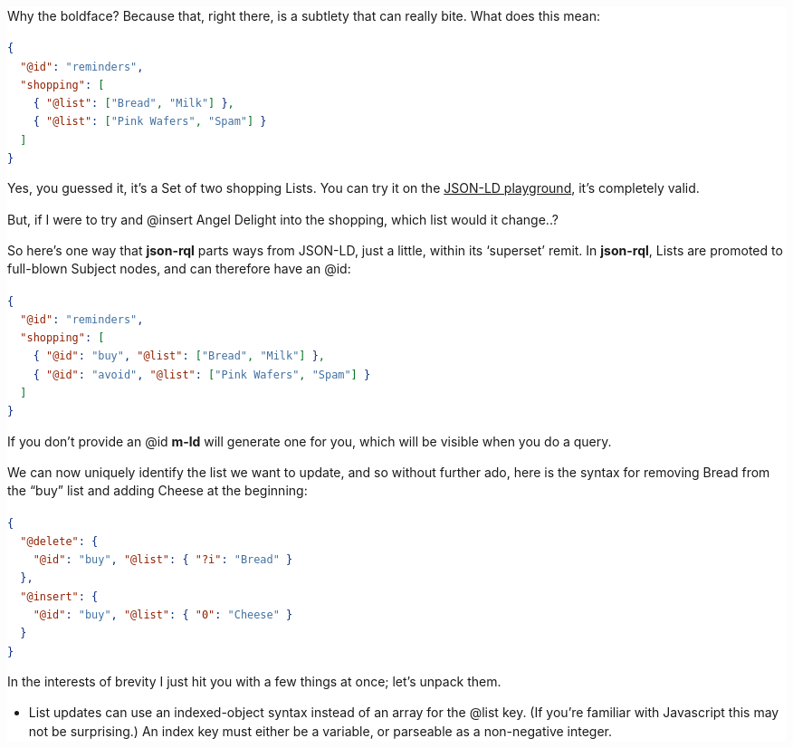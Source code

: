 Why the boldface? Because that, right there, is a subtlety that can really bite. What does this mean:

```json
{
  "@id": "reminders",
  "shopping": [
    { "@list": ["Bread", "Milk"] },
    { "@list": ["Pink Wafers", "Spam"] }
  ]
}
```

Yes, you guessed it, it’s a Set of two shopping Lists. You can try it on the [JSON-LD playground](https://json-ld.org/playground/#startTab=tab-expanded&json-ld=%7B%22%40context%22%3A%7B%22%40base%22%3A%22http%3A%2F%2Fex.org%2F%22%2C%22%40vocab%22%3A%22http%3A%2F%2Fex.org%2F%23%22%7D%2C%22%40id%22%3A%22reminders%22%2C%22shopping%22%3A%5B%7B%22%40list%22%3A%5B%22Bread%22%2C%22Milk%22%5D%7D%2C%7B%22%40list%22%3A%5B%22Pink%20Wafers%22%2C%22Spam%22%5D%7D%5D%7D&frame=%7B%7D&context=%7B%7D), it’s completely valid.

But, if I were to try and @insert Angel Delight into the shopping, which list would it change..?

So here’s one way that **json-rql** parts ways from JSON-LD, just a little, within its ‘superset’ remit. In **json-rql**, Lists are promoted to full-blown Subject nodes, and can therefore have an @id:

```json
{
  "@id": "reminders",
  "shopping": [
    { "@id": "buy", "@list": ["Bread", "Milk"] },
    { "@id": "avoid", "@list": ["Pink Wafers", "Spam"] }
  ]
}
```

If you don’t provide an @id **m&#8209;ld** will generate one for you, which will be visible when you do a query.

We can now uniquely identify the list we want to update, and so without further ado, here is the syntax for removing Bread from the “buy” list and adding Cheese at the beginning:

```json
{
  "@delete": {
    "@id": "buy", "@list": { "?i": "Bread" }
  },
  "@insert": {
    "@id": "buy", "@list": { "0": "Cheese" }
  }
}
```

In the interests of brevity I just hit you with a few things at once; let’s unpack them.

* List updates can use an indexed-object syntax instead of an array for the @list key. (If you’re familiar with Javascript this may not be surprising.) An index key must either be a variable, or parseable as a non-negative integer.
